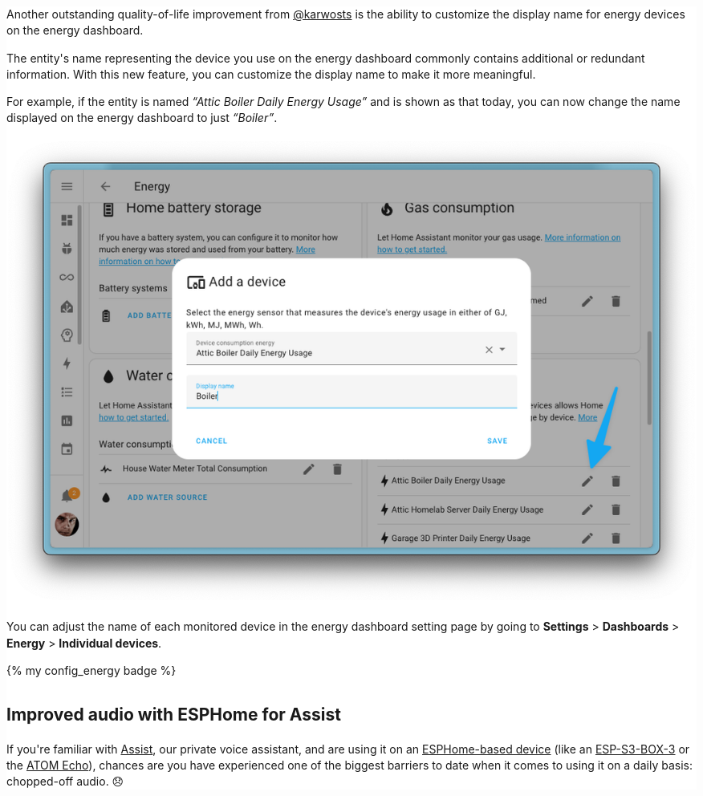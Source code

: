 Another outstanding quality-of-life improvement from [@karwosts] is the ability
to customize the display name for energy devices on the energy dashboard.

The entity's name representing the device you use on the energy dashboard
commonly contains additional or redundant information. With this new feature,
you can customize the display name to make it more meaningful.

For example, if the entity is named _“Attic Boiler Daily Energy Usage”_
and is shown as that today, you can now change the name displayed on the energy
dashboard to just _“Boiler”_.

<img class="no-shadow" src='/images/blog/2024-05/energy-device-names.png' alt='Screenshots showing you can now assign a different display name to the energy sensor of devices that show on your energy dashboard.'>

You can adjust the name of each monitored device in the energy dashboard setting
page by going to **Settings** > **Dashboards** > **Energy** > **Individual devices**.

{% my config_energy badge %}

[@karwosts]: https://github.com/karwosts

## Improved audio with ESPHome for Assist

If you're familiar with [Assist], our private voice assistant, and are using
it on an [ESPHome-based device] (like an [ESP-S3-BOX-3] or the [ATOM Echo]),
chances are you have experienced one of the biggest barriers to date when it
comes to using it on a daily basis: chopped-off audio. 😞


[@marcgeurts]: https://github.com/marcgeurts
[@piitaya]: https://github.com/piitaya
[Assist]: /voice_control/
[ATOM Echo]: /voice_control/thirteen-usd-voice-remote/
[ESP-S3-BOX-3]: /voice_control/s3_box_voice_assistant/
[ESPHome-based device]: https://esphome.io/projects/
[ESPHome]: https://esphome.io/
[the latest release of ESPHome]: https://esphome.io/changelog/2024.4.0.html
[to the latest version]: https://esphome.io/changelog/2024.4.0.html
[@bdraco]: https://github.com/bdraco
[@Cougar]: https://github.com/Cougar
[@fhoekstra]: https://github.com/fhoekstra
[@jbouwh]: https://github.com/jbouwh
[@jesserockz]: https://github.com/jesserockz
[@joostlek]: https://github.com/joostlek
[@kbx81]: https://github.com/kbx81
[@Lash-L]: https://github.com/Lash-L
[@nohat]: https://github.com/nohat
[@Noltari]: https://github.com/Noltari
[@wittypluck]: https://github.com/wittypluck
[a new debug mode]: /integrations/homeassistant/#debug
[Airzone cloud integration]: /integrations/airzone_cloud
[ESPHome integration]: /integrations/esphome
[ESPHome]: https://esphome.io/
[Glances integration]: /integrations/glances
[media extractor]: /integrations/media_extractor
[MQTT integration]: /integrations/mqtt
[Roborock integration]: /integrations/roborock
[ZHA]: /integrations/zha
[@EuleMitKeule]: https://github.com/EuleMitKeule
[@gnumpi]: https://github.com/gnumpi
[@ikalnyi]: https://github.com/ikalnyi
[@Quentame]: https://github.com/Quentame
[@thomaskistler]: https://github.com/thomaskistler
[@tomaszsluszniak]: https://github.com/tomaszsluszniak
[Ambient Weather Network]: /integrations/ambient_network
[Arve]: /integrations/arve
[Energenie Power-Sockets]: /integrations/energenie_power_sockets
[Epic Games Store]: /integrations/epic_games_store
[eQ-3 Bluetooth Smart Thermostats]: /integrations/eq3btsmart
[Sanix]: /integrations/sanix
[@autinerd]: https://github.com/autinerd
[@gjohansson-ST]: https://github.com/gjohansson-ST
[@splinter98]: https://github.com/splinter98
[Enigma2 (OpenWebif)]: /integrations/enigma2
[Folder watcher]: /integrations/folder_watcher
[LG Netcast]: /integrations/lg_netcast
[#115857]: https://github.com/home-assistant/core/pull/115857
[#116527]: https://github.com/home-assistant/core/pull/116527
[#116538]: https://github.com/home-assistant/core/pull/116538
[#116539]: https://github.com/home-assistant/core/pull/116539
[#116550]: https://github.com/home-assistant/core/pull/116550
[#116558]: https://github.com/home-assistant/core/pull/116558
[#116564]: https://github.com/home-assistant/core/pull/116564
[#116569]: https://github.com/home-assistant/core/pull/116569
[#116570]: https://github.com/home-assistant/core/pull/116570
[#116579]: https://github.com/home-assistant/core/pull/116579
[#116596]: https://github.com/home-assistant/core/pull/116596
[#116600]: https://github.com/home-assistant/core/pull/116600
[#116616]: https://github.com/home-assistant/core/pull/116616
[#116621]: https://github.com/home-assistant/core/pull/116621
[#116627]: https://github.com/home-assistant/core/pull/116627
[#116639]: https://github.com/home-assistant/core/pull/116639
[#116651]: https://github.com/home-assistant/core/pull/116651
[#116660]: https://github.com/home-assistant/core/pull/116660
[#116661]: https://github.com/home-assistant/core/pull/116661
[#116662]: https://github.com/home-assistant/core/pull/116662
[#116673]: https://github.com/home-assistant/core/pull/116673
[#116689]: https://github.com/home-assistant/core/pull/116689
[#116692]: https://github.com/home-assistant/core/pull/116692
[@Galorhallen]: https://github.com/Galorhallen
[@GraceGRD]: https://github.com/GraceGRD
[@Kane610]: https://github.com/Kane610
[@LaStrada]: https://github.com/LaStrada
[@MatthewFlamm]: https://github.com/MatthewFlamm
[@bdraco]: https://github.com/bdraco
[@cdce8p]: https://github.com/cdce8p
[@eifinger]: https://github.com/eifinger
[@farmio]: https://github.com/farmio
[@felipediel]: https://github.com/felipediel
[@frenck]: https://github.com/frenck
[@gwww]: https://github.com/gwww
[@jbouwh]: https://github.com/jbouwh
[@joostlek]: https://github.com/joostlek
[@marcelveldt]: https://github.com/marcelveldt
[@puddly]: https://github.com/puddly
[@tomaszsluszniak]: https://github.com/tomaszsluszniak
[#116538]: https://github.com/home-assistant/core/pull/116538
[#116696]: https://github.com/home-assistant/core/pull/116696
[#116704]: https://github.com/home-assistant/core/pull/116704
[#116711]: https://github.com/home-assistant/core/pull/116711
[#116720]: https://github.com/home-assistant/core/pull/116720
[#116721]: https://github.com/home-assistant/core/pull/116721
[#116728]: https://github.com/home-assistant/core/pull/116728
[#116743]: https://github.com/home-assistant/core/pull/116743
[#116785]: https://github.com/home-assistant/core/pull/116785
[#116795]: https://github.com/home-assistant/core/pull/116795
[#116796]: https://github.com/home-assistant/core/pull/116796
[#116797]: https://github.com/home-assistant/core/pull/116797
[#116805]: https://github.com/home-assistant/core/pull/116805
[#116813]: https://github.com/home-assistant/core/pull/116813
[#116829]: https://github.com/home-assistant/core/pull/116829
[#116836]: https://github.com/home-assistant/core/pull/116836
[#116839]: https://github.com/home-assistant/core/pull/116839
[#116844]: https://github.com/home-assistant/core/pull/116844
[#116849]: https://github.com/home-assistant/core/pull/116849
[#116859]: https://github.com/home-assistant/core/pull/116859
[#116874]: https://github.com/home-assistant/core/pull/116874
[#116904]: https://github.com/home-assistant/core/pull/116904
[#116939]: https://github.com/home-assistant/core/pull/116939
[@balloob]: https://github.com/balloob
[@bdraco]: https://github.com/bdraco
[@bramkragten]: https://github.com/bramkragten
[@emontnemery]: https://github.com/emontnemery
[@frenck]: https://github.com/frenck
[@jbouwh]: https://github.com/jbouwh
[@joostlek]: https://github.com/joostlek
[@mib1185]: https://github.com/mib1185
[@mletenay]: https://github.com/mletenay
[@pdecat]: https://github.com/pdecat
[@tkdrob]: https://github.com/tkdrob
[@tronikos]: https://github.com/tronikos
[#115640]: https://github.com/home-assistant/core/pull/115640
[#116181]: https://github.com/home-assistant/core/pull/116181
[#116538]: https://github.com/home-assistant/core/pull/116538
[#116696]: https://github.com/home-assistant/core/pull/116696
[#116937]: https://github.com/home-assistant/core/pull/116937
[#116967]: https://github.com/home-assistant/core/pull/116967
[#116986]: https://github.com/home-assistant/core/pull/116986
[#117006]: https://github.com/home-assistant/core/pull/117006
[#117028]: https://github.com/home-assistant/core/pull/117028
[#117059]: https://github.com/home-assistant/core/pull/117059
[#117061]: https://github.com/home-assistant/core/pull/117061
[#117089]: https://github.com/home-assistant/core/pull/117089
[#117090]: https://github.com/home-assistant/core/pull/117090
[#117091]: https://github.com/home-assistant/core/pull/117091
[#117094]: https://github.com/home-assistant/core/pull/117094
[#117105]: https://github.com/home-assistant/core/pull/117105
[#117115]: https://github.com/home-assistant/core/pull/117115
[#117141]: https://github.com/home-assistant/core/pull/117141
[#117144]: https://github.com/home-assistant/core/pull/117144
[#117162]: https://github.com/home-assistant/core/pull/117162
[#117189]: https://github.com/home-assistant/core/pull/117189
[@MatthewFlamm]: https://github.com/MatthewFlamm
[@PeteRager]: https://github.com/PeteRager
[@bdraco]: https://github.com/bdraco
[@catsmanac]: https://github.com/catsmanac
[@cdce8p]: https://github.com/cdce8p
[@ctalkington]: https://github.com/ctalkington
[@dgomes]: https://github.com/dgomes
[@edenhaus]: https://github.com/edenhaus
[@frenck]: https://github.com/frenck
[@jbouwh]: https://github.com/jbouwh
[@matrixd2]: https://github.com/matrixd2
[@mletenay]: https://github.com/mletenay
[@puddly]: https://github.com/puddly
[@tr4nt0r]: https://github.com/tr4nt0r
[#112840]: https://github.com/home-assistant/core/pull/112840
[#114325]: https://github.com/home-assistant/core/pull/114325
[#115365]: https://github.com/home-assistant/core/pull/115365
[#116538]: https://github.com/home-assistant/core/pull/116538
[#116696]: https://github.com/home-assistant/core/pull/116696
[#116847]: https://github.com/home-assistant/core/pull/116847
[#116937]: https://github.com/home-assistant/core/pull/116937
[#116989]: https://github.com/home-assistant/core/pull/116989
[#117098]: https://github.com/home-assistant/core/pull/117098
[#117203]: https://github.com/home-assistant/core/pull/117203
[#117204]: https://github.com/home-assistant/core/pull/117204
[#117212]: https://github.com/home-assistant/core/pull/117212
[#117232]: https://github.com/home-assistant/core/pull/117232
[#117267]: https://github.com/home-assistant/core/pull/117267
[#117314]: https://github.com/home-assistant/core/pull/117314
[#117325]: https://github.com/home-assistant/core/pull/117325
[#117331]: https://github.com/home-assistant/core/pull/117331
[#117374]: https://github.com/home-assistant/core/pull/117374
[#117436]: https://github.com/home-assistant/core/pull/117436
[#117444]: https://github.com/home-assistant/core/pull/117444
[#117446]: https://github.com/home-assistant/core/pull/117446
[#117487]: https://github.com/home-assistant/core/pull/117487
[#117490]: https://github.com/home-assistant/core/pull/117490
[#117494]: https://github.com/home-assistant/core/pull/117494
[#117501]: https://github.com/home-assistant/core/pull/117501
[#117558]: https://github.com/home-assistant/core/pull/117558
[#117567]: https://github.com/home-assistant/core/pull/117567
[#117588]: https://github.com/home-assistant/core/pull/117588
[@Cereal2nd]: https://github.com/Cereal2nd
[@Kane610]: https://github.com/Kane610
[@Thomas55555]: https://github.com/Thomas55555
[@amura11]: https://github.com/amura11
[@balloob]: https://github.com/balloob
[@bdraco]: https://github.com/bdraco
[@emontnemery]: https://github.com/emontnemery
[@frenck]: https://github.com/frenck
[@jbouwh]: https://github.com/jbouwh
[@jjlawren]: https://github.com/jjlawren
[@joostlek]: https://github.com/joostlek
[@mk-81]: https://github.com/mk-81
[@nijel]: https://github.com/nijel
[@raman325]: https://github.com/raman325
[@starkillerOG]: https://github.com/starkillerOG
[@teharris1]: https://github.com/teharris1
[@tronikos]: https://github.com/tronikos
[@wujiaqi]: https://github.com/wujiaqi
[#116391]: https://github.com/home-assistant/core/pull/116391
[#116538]: https://github.com/home-assistant/core/pull/116538
[#116696]: https://github.com/home-assistant/core/pull/116696
[#116937]: https://github.com/home-assistant/core/pull/116937
[#117193]: https://github.com/home-assistant/core/pull/117193
[#117203]: https://github.com/home-assistant/core/pull/117203
[#117209]: https://github.com/home-assistant/core/pull/117209
[#117631]: https://github.com/home-assistant/core/pull/117631
[#117655]: https://github.com/home-assistant/core/pull/117655
[#117672]: https://github.com/home-assistant/core/pull/117672
[#117682]: https://github.com/home-assistant/core/pull/117682
[#117691]: https://github.com/home-assistant/core/pull/117691
[#117738]: https://github.com/home-assistant/core/pull/117738
[#117748]: https://github.com/home-assistant/core/pull/117748
[#117751]: https://github.com/home-assistant/core/pull/117751
[#117756]: https://github.com/home-assistant/core/pull/117756
[#117790]: https://github.com/home-assistant/core/pull/117790
[#117800]: https://github.com/home-assistant/core/pull/117800
[#117841]: https://github.com/home-assistant/core/pull/117841
[#117879]: https://github.com/home-assistant/core/pull/117879
[#117881]: https://github.com/home-assistant/core/pull/117881
[#117919]: https://github.com/home-assistant/core/pull/117919
[#117945]: https://github.com/home-assistant/core/pull/117945
[#118005]: https://github.com/home-assistant/core/pull/118005
[#118016]: https://github.com/home-assistant/core/pull/118016
[#118025]: https://github.com/home-assistant/core/pull/118025
[#118038]: https://github.com/home-assistant/core/pull/118038
[#118050]: https://github.com/home-assistant/core/pull/118050
[@Anrijs]: https://github.com/Anrijs
[@OnFreund]: https://github.com/OnFreund
[@PeteRager]: https://github.com/PeteRager
[@RicArch97]: https://github.com/RicArch97
[@bajansen]: https://github.com/bajansen
[@balloob]: https://github.com/balloob
[@bdraco]: https://github.com/bdraco
[@bouwew]: https://github.com/bouwew
[@elupus]: https://github.com/elupus
[@emontnemery]: https://github.com/emontnemery
[@frenck]: https://github.com/frenck
[@marcelveldt]: https://github.com/marcelveldt
[@mib1185]: https://github.com/mib1185
[@puddly]: https://github.com/puddly
[@scop]: https://github.com/scop
[@swoga]: https://github.com/swoga
[@thecode]: https://github.com/thecode
[@jayme-github]: https://github.com/jayme-github
[#112119]: https://github.com/home-assistant/core/pull/112119
[@mill1000]: https://github.com/mill1000
[#109944]: https://github.com/home-assistant/core/pull/109944
[@gagebenne]: https://github.com/gagebenne
[#116072]: https://github.com/home-assistant/core/pull/116072
[@mkmer]: https://github.com/mkmer
[#114110]: https://github.com/home-assistant/core/pull/114110
[@luca-angemi]: https://github.com/luca-angemi
[#115108]: https://github.com/home-assistant/core/pull/115108
[@teharris1]: https://github.com/teharris1
[#105581]: https://github.com/home-assistant/core/pull/105581
[@splinter98]: https://github.com/splinter98
[#104913]: https://github.com/home-assistant/core/pull/104913
[@joostlek]: https://github.com/joostlek
[#115413]: https://github.com/home-assistant/core/pull/115413
[@joostlek]: https://github.com/joostlek
[#115409]: https://github.com/home-assistant/core/pull/115409
[#110066]: https://github.com/home-assistant/core/pull/110066
[@ludeeus]: https://github.com/ludeeus
[#111374]: https://github.com/home-assistant/core/pull/111374
[@ludeeus]: https://github.com/ludeeus
[#114719]: https://github.com/home-assistant/core/pull/114719
[devblog]: https://developers.home-assistant.io/blog/
[@joostlek]: https://github.com/joostlek
[#115201]: https://github.com/home-assistant/core/pull/115201
